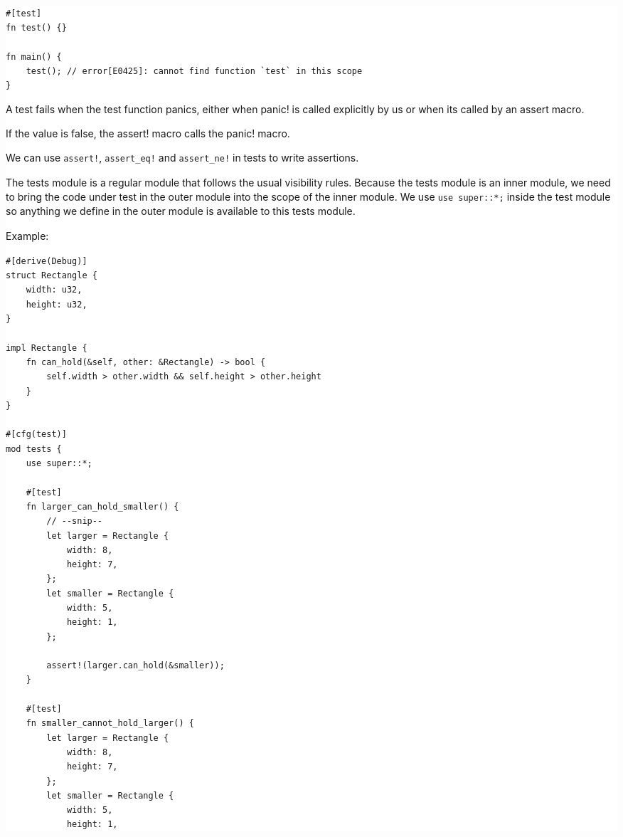 ```
#[test]
fn test() {}

fn main() {
    test(); // error[E0425]: cannot find function `test` in this scope
}
```



A test fails when the test function panics, either when panic! is called explicitly by us or when its called by an assert macro.

If the value is false, the assert! macro calls the panic! macro.

We can use `assert!`, `assert_eq!` and `assert_ne!` in tests to write assertions.

The tests module is a regular module that follows the usual visibility rules.
Because the tests module is an inner module, we need to bring the code under test in the outer module into the scope of the inner module. 
We use `use super::*;` inside the test module so anything we define in the outer module is available to this tests module.


Example:

```
#[derive(Debug)]
struct Rectangle {
    width: u32,
    height: u32,
}

impl Rectangle {
    fn can_hold(&self, other: &Rectangle) -> bool {
        self.width > other.width && self.height > other.height
    }
}

#[cfg(test)]
mod tests {
    use super::*;

    #[test]
    fn larger_can_hold_smaller() {
        // --snip--
        let larger = Rectangle {
            width: 8,
            height: 7,
        };
        let smaller = Rectangle {
            width: 5,
            height: 1,
        };

        assert!(larger.can_hold(&smaller));
    }

    #[test]
    fn smaller_cannot_hold_larger() {
        let larger = Rectangle {
            width: 8,
            height: 7,
        };
        let smaller = Rectangle {
            width: 5,
            height: 1,
```